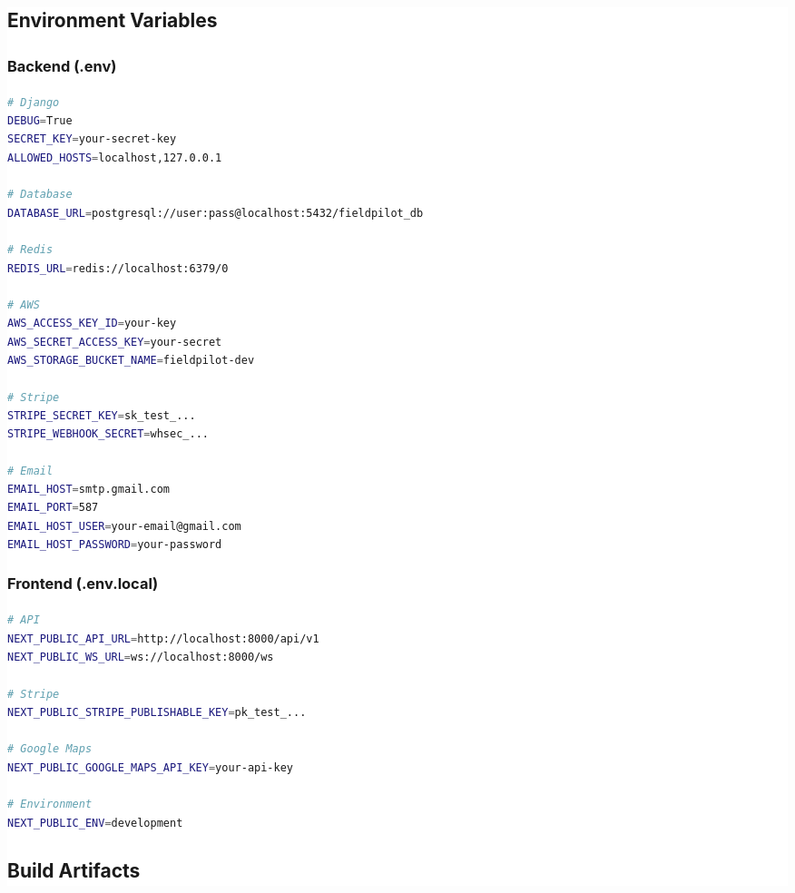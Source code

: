 ## Environment Variables

### Backend (.env)

```bash
# Django
DEBUG=True
SECRET_KEY=your-secret-key
ALLOWED_HOSTS=localhost,127.0.0.1

# Database
DATABASE_URL=postgresql://user:pass@localhost:5432/fieldpilot_db

# Redis
REDIS_URL=redis://localhost:6379/0

# AWS
AWS_ACCESS_KEY_ID=your-key
AWS_SECRET_ACCESS_KEY=your-secret
AWS_STORAGE_BUCKET_NAME=fieldpilot-dev

# Stripe
STRIPE_SECRET_KEY=sk_test_...
STRIPE_WEBHOOK_SECRET=whsec_...

# Email
EMAIL_HOST=smtp.gmail.com
EMAIL_PORT=587
EMAIL_HOST_USER=your-email@gmail.com
EMAIL_HOST_PASSWORD=your-password
```

### Frontend (.env.local)

```bash
# API
NEXT_PUBLIC_API_URL=http://localhost:8000/api/v1
NEXT_PUBLIC_WS_URL=ws://localhost:8000/ws

# Stripe
NEXT_PUBLIC_STRIPE_PUBLISHABLE_KEY=pk_test_...

# Google Maps
NEXT_PUBLIC_GOOGLE_MAPS_API_KEY=your-api-key

# Environment
NEXT_PUBLIC_ENV=development
```

## Build Artifacts
